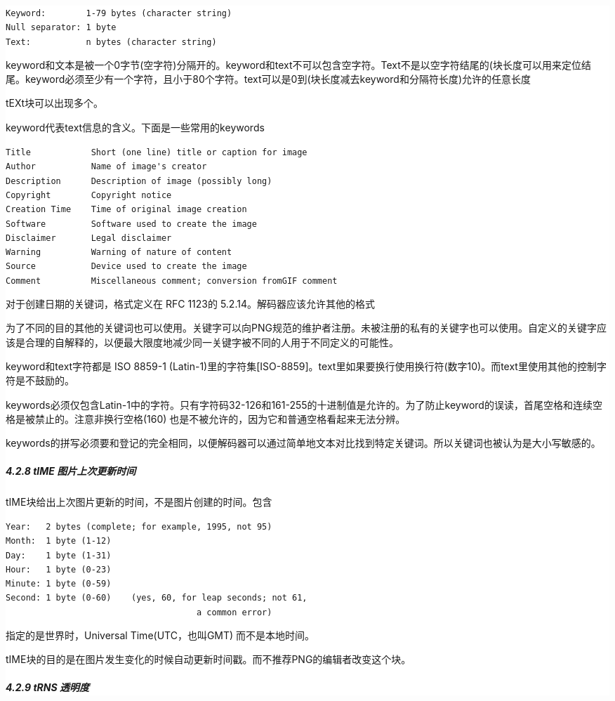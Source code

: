 ```
Keyword:        1-79 bytes (character string)
Null separator: 1 byte
Text:           n bytes (character string)
```

keyword和文本是被一个0字节(空字符)分隔开的。keyword和text不可以包含空字符。Text不是以空字符结尾的(块长度可以用来定位结尾。keyword必须至少有一个字符，且小于80个字符。text可以是0到(块长度减去keyword和分隔符长度)允许的任意长度

tEXt块可以出现多个。

keyword代表text信息的含义。下面是一些常用的keywords

```
Title            Short (one line) title or caption for image
Author           Name of image's creator
Description      Description of image (possibly long)
Copyright        Copyright notice
Creation Time    Time of original image creation
Software         Software used to create the image
Disclaimer       Legal disclaimer
Warning          Warning of nature of content
Source           Device used to create the image
Comment          Miscellaneous comment; conversion fromGIF comment
```

对于创建日期的关键词，格式定义在 RFC 1123的 5.2.14。解码器应该允许其他的格式

为了不同的目的其他的关键词也可以使用。关键字可以向PNG规范的维护者注册。未被注册的私有的关键字也可以使用。自定义的关键字应该是合理的自解释的，以便最大限度地减少同一关键字被不同的人用于不同定义的可能性。

keyword和text字符都是 ISO 8859-1 (Latin-1)里的字符集[ISO-8859]。text里如果要换行使用换行符(数字10)。而text里使用其他的控制字符是不鼓励的。



keywords必须仅包含Latin-1中的字符。只有字符码32-126和161-255的十进制值是允许的。为了防止keyword的误读，首尾空格和连续空格是被禁止的。注意非换行空格(160) 也是不被允许的，因为它和普通空格看起来无法分辨。

keywords的拼写必须要和登记的完全相同，以便解码器可以通过简单地文本对比找到特定关键词。所以关键词也被认为是大小写敏感的。

##### 4.2.8 tIME 图片上次更新时间

tIME块给出上次图片更新的时间，不是图片创建的时间。包含

```
Year:   2 bytes (complete; for example, 1995, not 95)
Month:  1 byte (1-12)
Day:    1 byte (1-31)
Hour:   1 byte (0-23)
Minute: 1 byte (0-59)
Second: 1 byte (0-60)    (yes, 60, for leap seconds; not 61,
                                      a common error)
```

指定的是世界时，Universal Time(UTC，也叫GMT) 而不是本地时间。

tIME块的目的是在图片发生变化的时候自动更新时间戳。而不推荐PNG的编辑者改变这个块。

##### 4.2.9 tRNS 透明度
